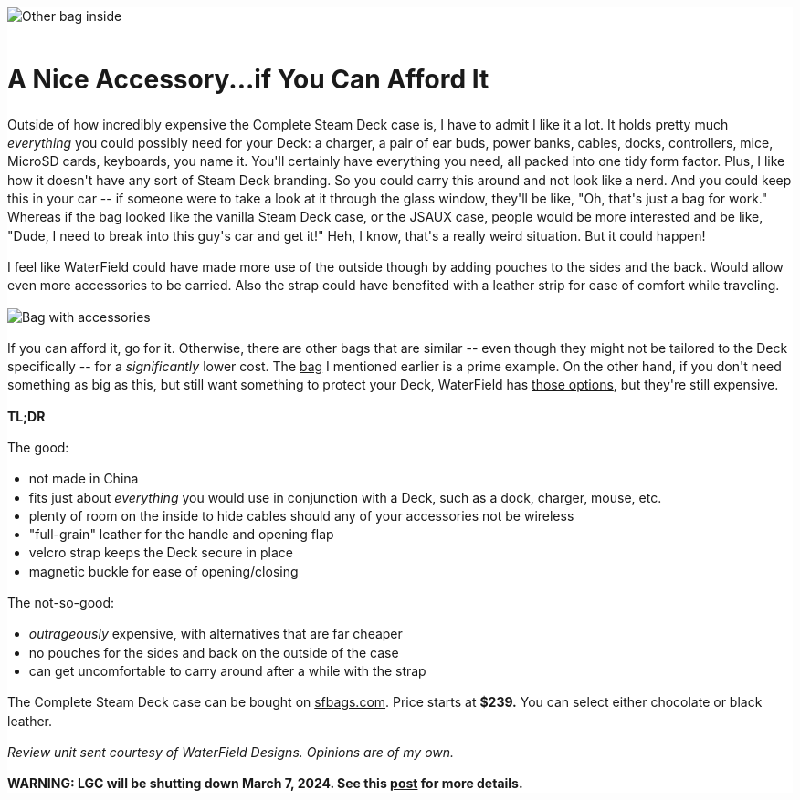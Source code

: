 ![Other bag inside](/images/steam_deck/accessories/complete_case/other_bag_inside.jpg)

# A Nice Accessory...if You Can Afford It
Outside of how incredibly expensive the Complete Steam Deck case is, I have to admit I like it a lot. It holds pretty much *everything* you could possibly need for your Deck: a charger, a pair of ear buds, power banks, cables, docks, controllers, mice, MicroSD cards, keyboards, you name it. You'll certainly have everything you need, all packed into one tidy form factor. Plus, I like how it doesn't have any sort of Steam Deck branding. So you could carry this around and not look like a nerd. And you could keep this in your car -- if someone were to take a look at it through the glass window, they'll be like, "Oh, that's just a bag for work." Whereas if the bag looked like the vanilla Steam Deck case, or the [JSAUX case](https://linuxgamingcentral.com/posts/jsaux-steam-deck-case-review/), people would be more interested and be like, "Dude, I need to break into this guy's car and get it!" Heh, I know, that's a really weird situation. But it could happen!

I feel like WaterField could have made more use of the outside though by adding pouches to the sides and the back. Would allow even more accessories to be carried. Also the strap could have benefited with a leather strip for ease of comfort while traveling.

![Bag with accessories](/images/steam_deck/accessories/complete_case/contents.jpg)

If you can afford it, go for it. Otherwise, there are other bags that are similar -- even though they might not be tailored to the Deck specifically -- for a *significantly* lower cost. The [bag](https://www.amazon.com/gp/product/B07BDGB442) I mentioned earlier is a prime example. On the other hand, if you don't need something as big as this, but still want something to protect your Deck, WaterField has [those options](https://www.sfbags.com/products/cityslicker-case-for-steam-deck), but they're still expensive.

**TL;DR**

The good:
- not made in China
- fits just about *everything* you would use in conjunction with a Deck, such as a dock, charger, mouse, etc.
- plenty of room on the inside to hide cables should any of your accessories not be wireless
- "full-grain" leather for the handle and opening flap
- velcro strap keeps the Deck secure in place
- magnetic buckle for ease of opening/closing

The not-so-good:
- *outrageously* expensive, with alternatives that are far cheaper
- no pouches for the sides and back on the outside of the case
- can get uncomfortable to carry around after a while with the strap

The Complete Steam Deck case can be bought on [sfbags.com](https://www.sfbags.com/products/complete-case-for-steam-deck). Price starts at **$239.** You can select either chocolate or black leather.

*Review unit sent courtesy of WaterField Designs. Opinions are of my own.*

**WARNING: LGC will be shutting down March 7, 2024. See this [post](https://linuxgamingcentral.com/posts/the-end-of-lgc/) for more details.**

